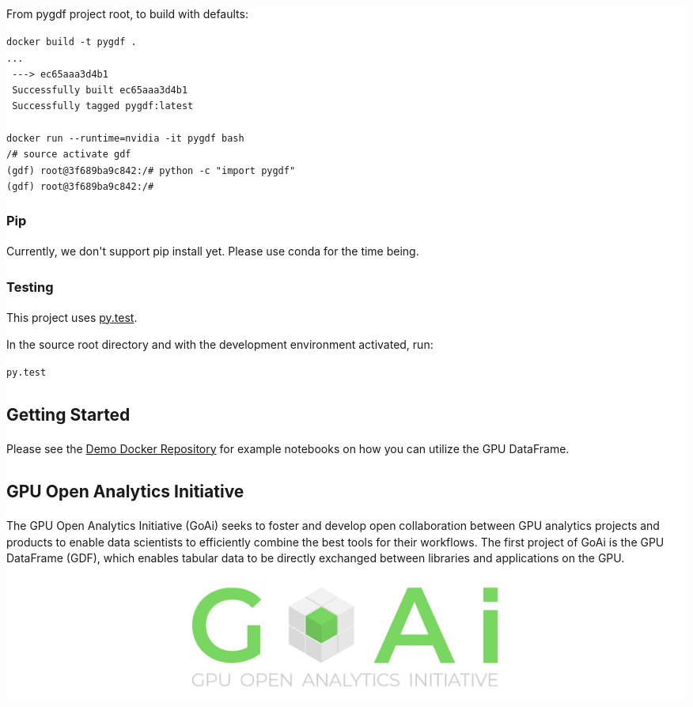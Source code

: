 From pygdf project root, to build with defaults:
```
docker build -t pygdf .
...
 ---> ec65aaa3d4b1
 Successfully built ec65aaa3d4b1
 Successfully tagged pygdf:latest

docker run --runtime=nvidia -it pygdf bash
/# source activate gdf
(gdf) root@3f689ba9c842:/# python -c "import pygdf"
(gdf) root@3f689ba9c842:/# 
```

### Pip

Currently, we don't support pip install yet.  Please use conda for the time being.

### Testing

This project uses [py.test](https://docs.pytest.org/en/latest/).

In the source root directory and with the development environment activated, run:

```bash
py.test
```

## Getting Started

Please see the [Demo Docker Repository](https://github.com/gpuopenanalytics/demo-docker) for example notebooks on how you can utilize the GPU DataFrame.

## GPU Open Analytics Initiative

The GPU Open Analytics Initiative (GoAi) seeks to foster and develop open collaboration between GPU analytics projects and products to enable data scientists to efficiently combine the best tools for their workflows. The first project of GoAi is the GPU DataFrame (GDF), which enables tabular data to be directly exchanged between libraries and applications on the GPU.

<div align="center"><img src="img/goai_logo.png" width="50%"/></div>
